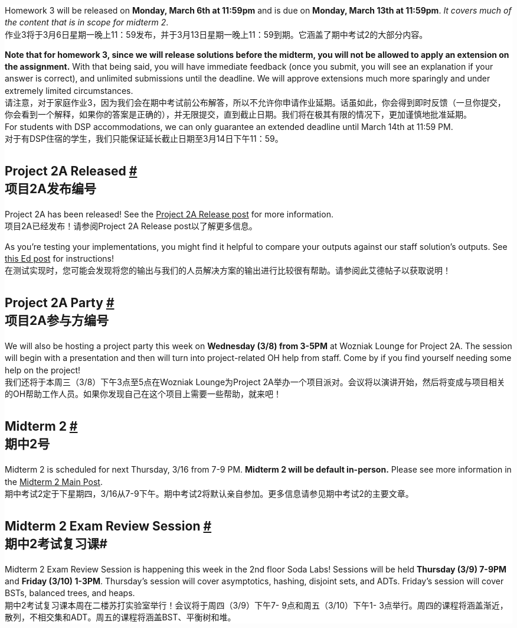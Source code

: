Homework 3 will be released on **Monday, March 6th at 11:59pm** and is due on **Monday, March 13th at 11:59pm**. _It covers much of the content that is in scope for midterm 2_.  
作业3将于3月6日星期一晚上11：59发布，并于3月13日星期一晚上11：59到期。它涵盖了期中考试2的大部分内容。

**Note that for homework 3, since we will release solutions before the midterm, you will not be allowed to apply an extension on the assignment.** With that being said, you will have immediate feedback (once you submit, you will see an explanation if your answer is correct), and unlimited submissions until the deadline. We will approve extensions much more sparingly and under extremely limited circumstances.  
请注意，对于家庭作业3，因为我们会在期中考试前公布解答，所以不允许你申请作业延期。话虽如此，你会得到即时反馈（一旦你提交，你会看到一个解释，如果你的答案是正确的），并无限提交，直到截止日期。我们将在极其有限的情况下，更加谨慎地批准延期。  
For students with DSP accommodations, we can only guarantee an extended deadline until March 14th at 11:59 PM.  
对于有DSP住宿的学生，我们只能保证延长截止日期至3月14日下午11：59。

Project 2A Released [#](#project-2a-released)  
项目2A发布编号
--------------------------------------------------------

Project 2A has been released! See the [Project 2A Release post](https://edstem.org/us/courses/25759/discussion/2678120) for more information.  
项目2A已经发布！请参阅Project 2A Release post以了解更多信息。

As you’re testing your implementations, you might find it helpful to compare your outputs against our staff solution’s outputs. See [this Ed post](https://edstem.org/us/courses/25759/discussion/2720469) for instructions!  
在测试实现时，您可能会发现将您的输出与我们的人员解决方案的输出进行比较很有帮助。请参阅此艾德帖子以获取说明！

Project 2A Party [#](#project-2a-party)  
项目2A参与方编号
---------------------------------------------------

We will also be hosting a project party this week on **Wednesday (3/8) from 3-5PM** at Wozniak Lounge for Project 2A. The session will begin with a presentation and then will turn into project-related OH help from staff. Come by if you find yourself needing some help on the project!  
我们还将于本周三（3/8）下午3点至5点在Wozniak Lounge为Project 2A举办一个项目派对。会议将以演讲开始，然后将变成与项目相关的OH帮助工作人员。如果你发现自己在这个项目上需要一些帮助，就来吧！

Midterm 2 [#](#midterm-2)  
期中2号
--------------------------------

Midterm 2 is scheduled for next Thursday, 3/16 from 7-9 PM. **Midterm 2 will be default in-person.** Please see more information in the [Midterm 2 Main Post](https://edstem.org/us/courses/25759/discussion/2705463).  
期中考试2定于下星期四，3/16从7-9下午。期中考试2将默认亲自参加。更多信息请参见期中考试2的主要文章。

Midterm 2 Exam Review Session [#](#midterm-2-exam-review-session)  
期中2考试复习课#
-----------------------------------------------------------------------------

Midterm 2 Exam Review Session is happening this week in the 2nd floor Soda Labs! Sessions will be held **Thursday (3/9) 7-9PM** and **Friday (3/10) 1-3PM**. Thursday’s session will cover asymptotics, hashing, disjoint sets, and ADTs. Friday’s session will cover BSTs, balanced trees, and heaps.  
期中2考试复习课本周在二楼苏打实验室举行！会议将于周四（3/9）下午7- 9点和周五（3/10）下午1- 3点举行。周四的课程将涵盖渐近，散列，不相交集和ADT。周五的课程将涵盖BST、平衡树和堆。
